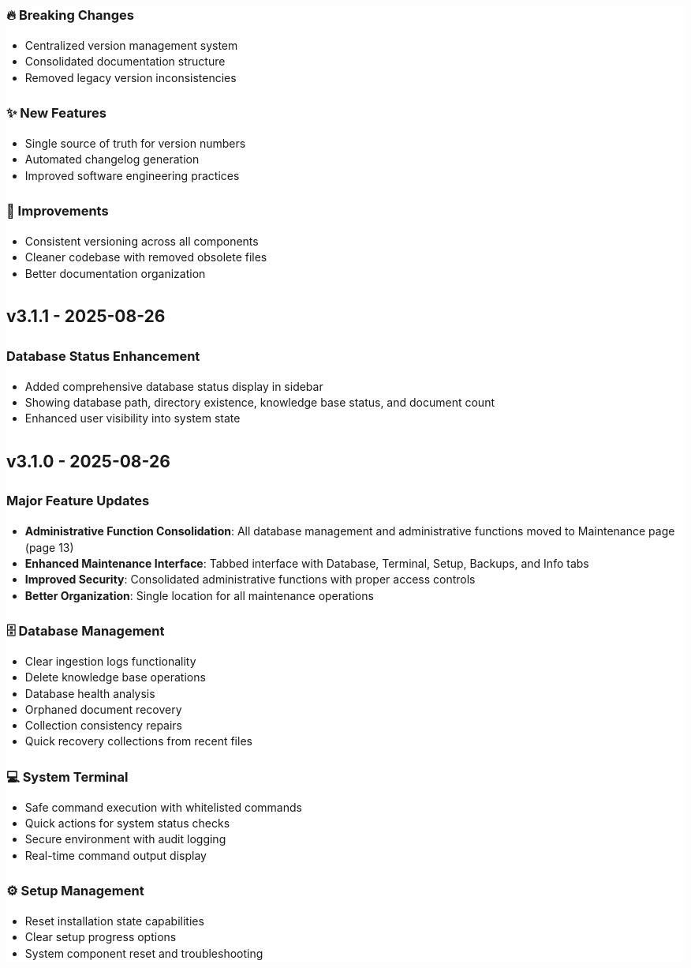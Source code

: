 ### 🔥 Breaking Changes
- Centralized version management system
- Consolidated documentation structure
- Removed legacy version inconsistencies

### ✨ New Features
- Single source of truth for version numbers
- Automated changelog generation
- Improved software engineering practices

### 🚀 Improvements
- Consistent versioning across all components
- Cleaner codebase with removed obsolete files
- Better documentation organization

## v3.1.1 - 2025-08-26

### Database Status Enhancement

- Added comprehensive database status display in sidebar
- Showing database path, directory existence, knowledge base status, and document count
- Enhanced user visibility into system state

## v3.1.0 - 2025-08-26

### Major Feature Updates

- **Administrative Function Consolidation**: All database management and administrative functions moved to Maintenance page (page 13)
- **Enhanced Maintenance Interface**: Tabbed interface with Database, Terminal, Setup, Backups, and Info tabs
- **Improved Security**: Consolidated administrative functions with proper access controls
- **Better Organization**: Single location for all maintenance operations

### 🗄️ Database Management
- Clear ingestion logs functionality
- Delete knowledge base operations
- Database health analysis
- Orphaned document recovery
- Collection consistency repairs
- Quick recovery collections from recent files

### 💻 System Terminal
- Safe command execution with whitelisted commands
- Quick actions for system status checks
- Secure environment with audit logging
- Real-time command output display

### ⚙️ Setup Management
- Reset installation state capabilities
- Clear setup progress options
- System component reset and troubleshooting
